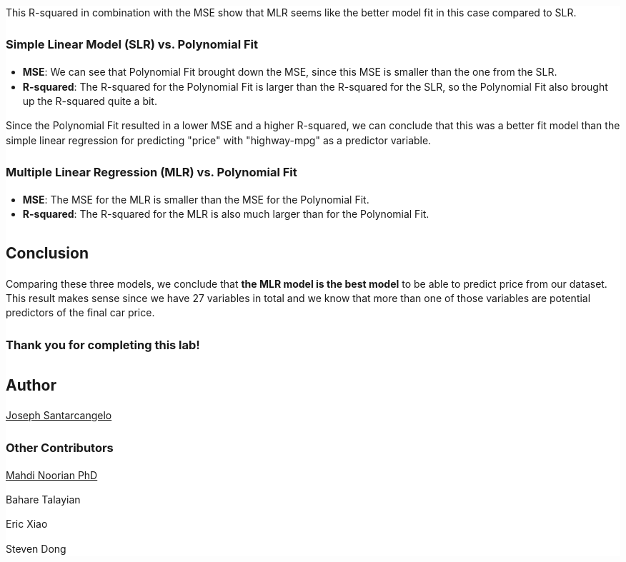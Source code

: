 This R-squared in combination with the MSE show that MLR seems like the better model fit in this case compared to SLR.


<h3>Simple Linear Model (SLR) vs. Polynomial Fit</h3>


<ul>
    <li><b>MSE</b>: We can see that Polynomial Fit brought down the MSE, since this MSE is smaller than the one from the SLR.</li> 
    <li><b>R-squared</b>: The R-squared for the Polynomial Fit is larger than the R-squared for the SLR, so the Polynomial Fit also brought up the R-squared quite a bit.</li>
</ul>
<p>Since the Polynomial Fit resulted in a lower MSE and a higher R-squared, we can conclude that this was a better fit model than the simple linear regression for predicting "price" with "highway-mpg" as a predictor variable.</p>


<h3>Multiple Linear Regression (MLR) vs. Polynomial Fit</h3>


<ul>
    <li><b>MSE</b>: The MSE for the MLR is smaller than the MSE for the Polynomial Fit.</li>
    <li><b>R-squared</b>: The R-squared for the MLR is also much larger than for the Polynomial Fit.</li>
</ul>


<h2>Conclusion</h2>


<p>Comparing these three models, we conclude that <b>the MLR model is the best model</b> to be able to predict price from our dataset. This result makes sense since we have 27 variables in total and we know that more than one of those variables are potential predictors of the final car price.</p>


### Thank you for completing this lab!

## Author

<a href="https://www.linkedin.com/in/joseph-s-50398b136/?utm_medium=Exinfluencer&utm_source=Exinfluencer&utm_content=000026UJ&utm_term=10006555&utm_id=NA-SkillsNetwork-Channel-SkillsNetworkCoursesIBMDeveloperSkillsNetworkDA0101ENSkillsNetwork20235326-2021-01-01" target="_blank">Joseph Santarcangelo</a>

### Other Contributors

<a href="https://www.linkedin.com/in/mahdi-noorian-58219234/?utm_medium=Exinfluencer&utm_source=Exinfluencer&utm_content=000026UJ&utm_term=10006555&utm_id=NA-SkillsNetwork-Channel-SkillsNetworkCoursesIBMDeveloperSkillsNetworkDA0101ENSkillsNetwork20235326-2021-01-01" target="_blank">Mahdi Noorian PhD</a>

Bahare Talayian

Eric Xiao

Steven Dong
